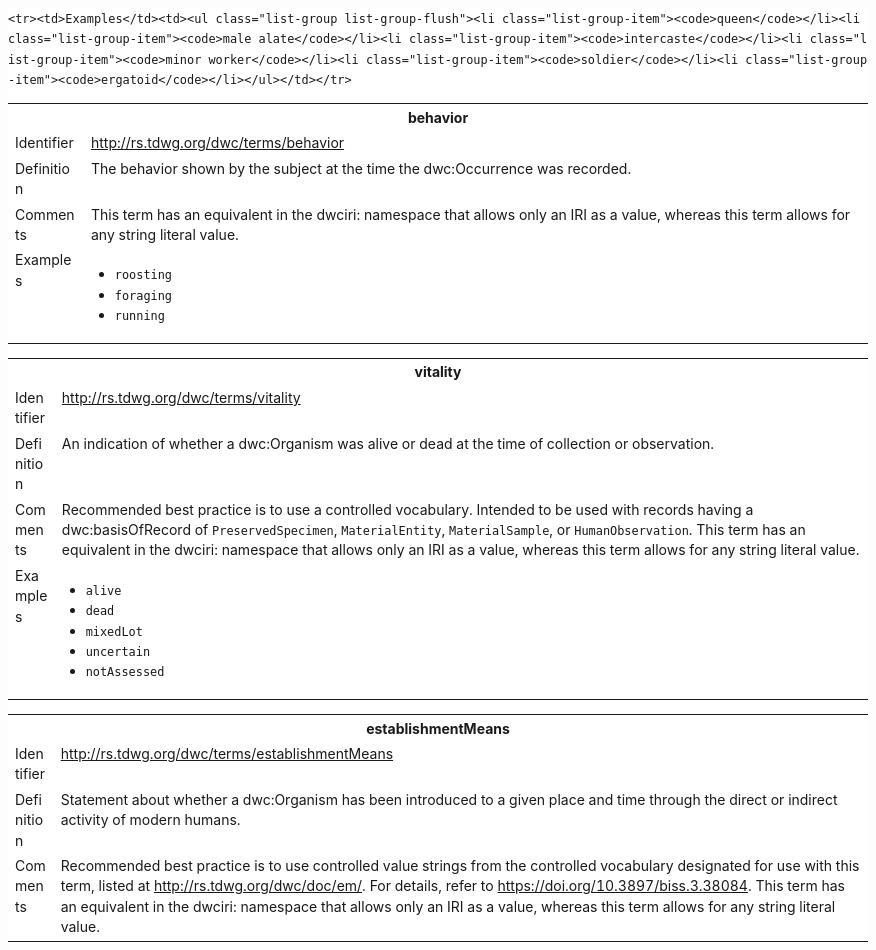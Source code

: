    <tr><td>Examples</td><td><ul class="list-group list-group-flush"><li class="list-group-item"><code>queen</code></li><li class="list-group-item"><code>male alate</code></li><li class="list-group-item"><code>intercaste</code></li><li class="list-group-item"><code>minor worker</code></li><li class="list-group-item"><code>soldier</code></li><li class="list-group-item"><code>ergatoid</code></li></ul></td></tr>
  </tbody>
</table>
<p class="invisible">
  <span id="dwc:behavior"></span>
    <span id="behavior"></span>
  </p>
<table class="table">
  <tbody>
    <tr class="table-secondary"><th colspan="2">behavior</th></tr>
    <tr><td>Identifier</td><td><a href="http://rs.tdwg.org/dwc/terms/behavior">http://rs.tdwg.org/dwc/terms/behavior</a></td></tr>
    <tr><td>Definition</td><td>The behavior shown by the subject at the time the dwc:Occurrence was recorded.</td></tr>
    <tr><td>Comments</td><td>This term has an equivalent in the dwciri: namespace that allows only an IRI as a value, whereas this term allows for any string literal value.</td></tr>
    <tr><td>Examples</td><td><ul class="list-group list-group-flush"><li class="list-group-item"><code>roosting</code></li><li class="list-group-item"><code>foraging</code></li><li class="list-group-item"><code>running</code></li></ul></td></tr>
  </tbody>
</table>
<p class="invisible">
  <span id="dwc:vitality"></span>
    <span id="vitality"></span>
  </p>
<table class="table">
  <tbody>
    <tr class="table-secondary"><th colspan="2">vitality</th></tr>
    <tr><td>Identifier</td><td><a href="http://rs.tdwg.org/dwc/terms/vitality">http://rs.tdwg.org/dwc/terms/vitality</a></td></tr>
    <tr><td>Definition</td><td>An indication of whether a dwc:Organism was alive or dead at the time of collection or observation.</td></tr>
    <tr><td>Comments</td><td>Recommended best practice is to use a controlled vocabulary. Intended to be used with records having a dwc:basisOfRecord of <code>PreservedSpecimen</code>, <code>MaterialEntity</code>, <code>MaterialSample</code>, or <code>HumanObservation</code>. This term has an equivalent in the dwciri: namespace that allows only an IRI as a value, whereas this term allows for any string literal value.</td></tr>
    <tr><td>Examples</td><td><ul class="list-group list-group-flush"><li class="list-group-item"><code>alive</code></li><li class="list-group-item"><code>dead</code></li><li class="list-group-item"><code>mixedLot</code></li><li class="list-group-item"><code>uncertain</code></li><li class="list-group-item"><code>notAssessed</code></li></ul></td></tr>
  </tbody>
</table>
<p class="invisible">
  <span id="dwc:establishmentMeans"></span>
    <span id="establishmentMeans"></span>
  </p>
<table class="table">
  <tbody>
    <tr class="table-secondary"><th colspan="2">establishmentMeans</th></tr>
    <tr><td>Identifier</td><td><a href="http://rs.tdwg.org/dwc/terms/establishmentMeans">http://rs.tdwg.org/dwc/terms/establishmentMeans</a></td></tr>
    <tr><td>Definition</td><td>Statement about whether a dwc:Organism has been introduced to a given place and time through the direct or indirect activity of modern humans.</td></tr>
    <tr><td>Comments</td><td>Recommended best practice is to use controlled value strings from the controlled vocabulary designated for use with this term, listed at <a href="http://rs.tdwg.org/dwc/doc/em/">http://rs.tdwg.org/dwc/doc/em/</a>. For details, refer to <a href="https://doi.org/10.3897/biss.3.38084">https://doi.org/10.3897/biss.3.38084</a>. This term has an equivalent in the dwciri: namespace that allows only an IRI as a value, whereas this term allows for any string literal value.</td></tr>